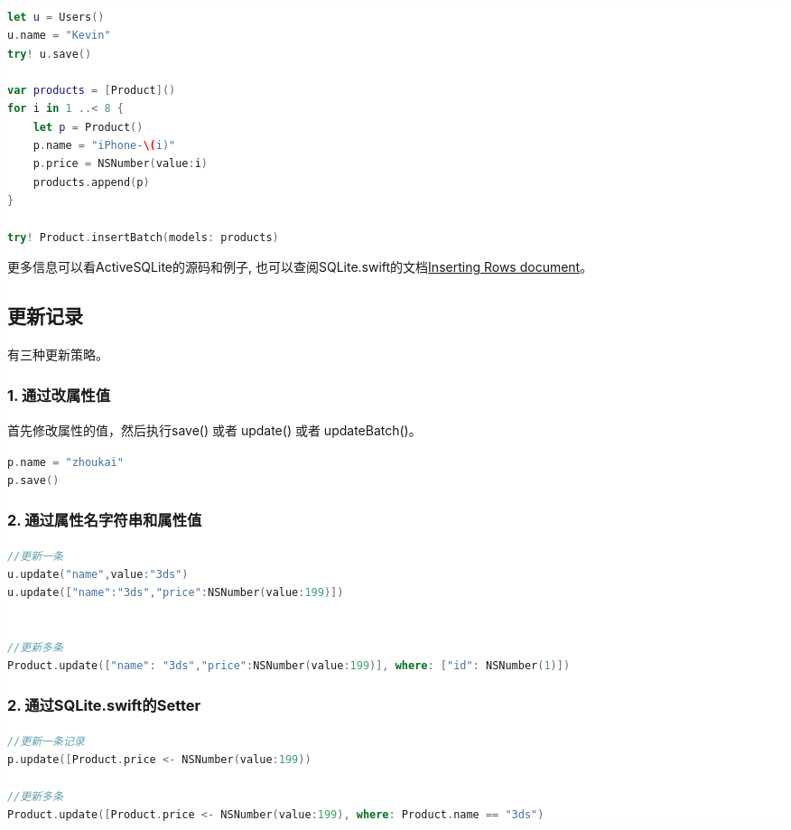 ```swift
let u = Users()
u.name = "Kevin"
try! u.save()
                
var products = [Product]()
for i in 1 ..< 8 {
    let p = Product()
    p.name = "iPhone-\(i)"
    p.price = NSNumber(value:i)
    products.append(p)
}
                
try! Product.insertBatch(models: products)

```
更多信息可以看ActiveSQLite的源码和例子, 也可以查阅SQLite.swift的文档[Inserting Rows document](https://github.com/stephencelis/SQLite.swift/blob/master/Documentation/Index.md#inserting-rows)。

## 更新记录
有三种更新策略。

### 1. 通过改属性值

首先修改属性的值，然后执行save() 或者 update() 或者 updateBatch()。
	
```swift
p.name = "zhoukai"
p.save()

```
	
### 2. 通过属性名字符串和属性值

```swift
//更新一条
u.update("name",value:"3ds")
u.update(["name":"3ds","price":NSNumber(value:199)])


//更新多条
Product.update(["name": "3ds","price":NSNumber(value:199)], where: ["id": NSNumber(1)])

```

### 2. 通过SQLite.swift的Setter


```swift
//更新一条记录
p.update([Product.price <- NSNumber(value:199))

//更新多条
Product.update([Product.price <- NSNumber(value:199), where: Product.name == "3ds")
```
